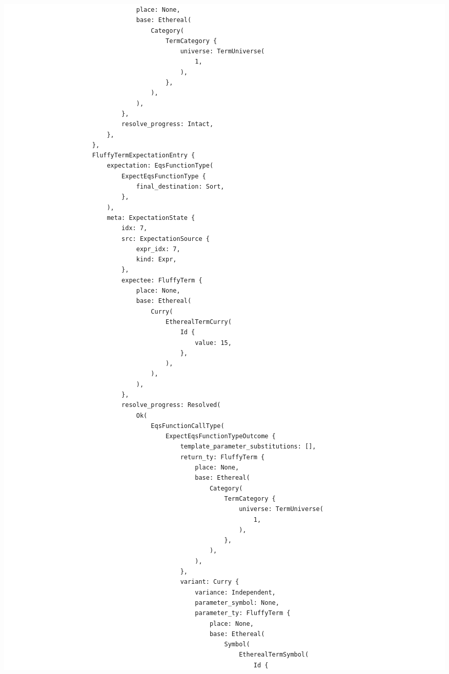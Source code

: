                                         place: None,
                                        base: Ethereal(
                                            Category(
                                                TermCategory {
                                                    universe: TermUniverse(
                                                        1,
                                                    ),
                                                },
                                            ),
                                        ),
                                    },
                                    resolve_progress: Intact,
                                },
                            },
                            FluffyTermExpectationEntry {
                                expectation: EqsFunctionType(
                                    ExpectEqsFunctionType {
                                        final_destination: Sort,
                                    },
                                ),
                                meta: ExpectationState {
                                    idx: 7,
                                    src: ExpectationSource {
                                        expr_idx: 7,
                                        kind: Expr,
                                    },
                                    expectee: FluffyTerm {
                                        place: None,
                                        base: Ethereal(
                                            Curry(
                                                EtherealTermCurry(
                                                    Id {
                                                        value: 15,
                                                    },
                                                ),
                                            ),
                                        ),
                                    },
                                    resolve_progress: Resolved(
                                        Ok(
                                            EqsFunctionCallType(
                                                ExpectEqsFunctionTypeOutcome {
                                                    template_parameter_substitutions: [],
                                                    return_ty: FluffyTerm {
                                                        place: None,
                                                        base: Ethereal(
                                                            Category(
                                                                TermCategory {
                                                                    universe: TermUniverse(
                                                                        1,
                                                                    ),
                                                                },
                                                            ),
                                                        ),
                                                    },
                                                    variant: Curry {
                                                        variance: Independent,
                                                        parameter_symbol: None,
                                                        parameter_ty: FluffyTerm {
                                                            place: None,
                                                            base: Ethereal(
                                                                Symbol(
                                                                    EtherealTermSymbol(
                                                                        Id {